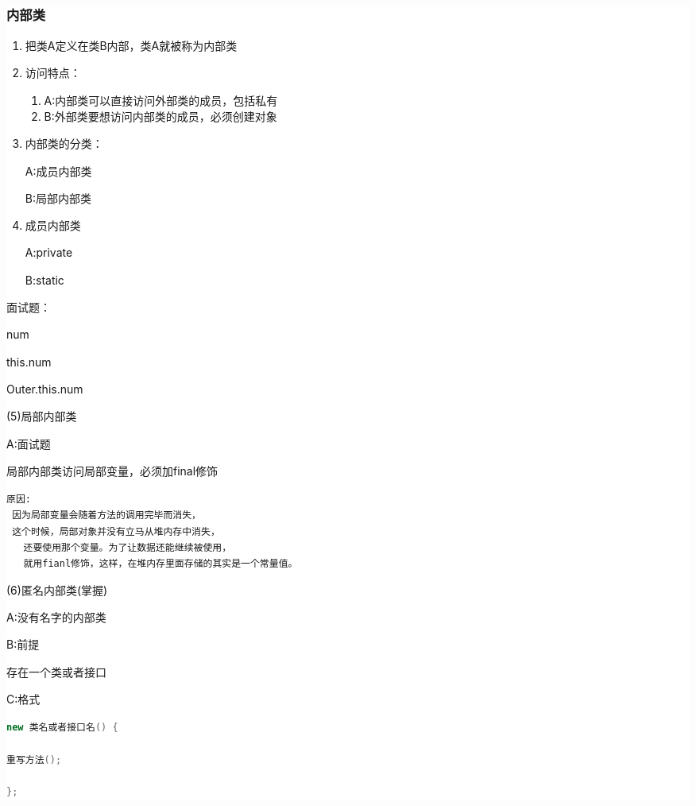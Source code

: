 ### 内部类

1. 把类A定义在类B内部，类A就被称为内部类
2. 访问特点：
    1. A:内部类可以直接访问外部类的成员，包括私有
    2. B:外部类要想访问内部类的成员，必须创建对象

3. 内部类的分类：

    A:成员内部类

    B:局部内部类

4. 成员内部类

    A:private

    B:static

 

面试题：

num

this.num

Outer.this.num

(5)局部内部类

A:面试题

局部内部类访问局部变量，必须加final修饰

 

```txt
原因:
 因为局部变量会随着方法的调用完毕而消失，
 这个时候，局部对象并没有立马从堆内存中消失，
   还要使用那个变量。为了让数据还能继续被使用，
   就用fianl修饰，这样，在堆内存里面存储的其实是一个常量值。
```

 

(6)匿名内部类(掌握) 

A:没有名字的内部类

B:前提

存在一个类或者接口

C:格式

```java
new 类名或者接口名() {

重写方法();

};
```

